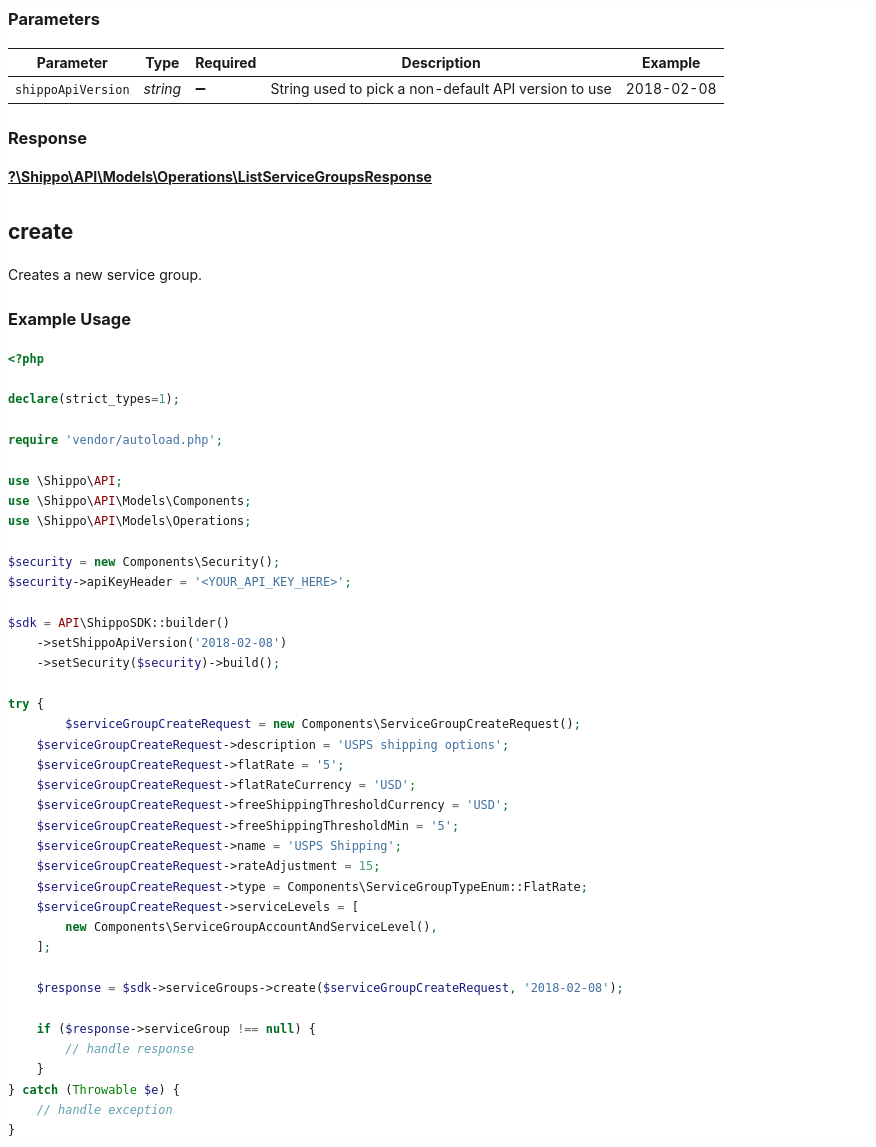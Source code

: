 ### Parameters

| Parameter                                            | Type                                                 | Required                                             | Description                                          | Example                                              |
| ---------------------------------------------------- | ---------------------------------------------------- | ---------------------------------------------------- | ---------------------------------------------------- | ---------------------------------------------------- |
| `shippoApiVersion`                                   | *string*                                             | :heavy_minus_sign:                                   | String used to pick a non-default API version to use | 2018-02-08                                           |


### Response

**[?\Shippo\API\Models\Operations\ListServiceGroupsResponse](../../Models/Operations/ListServiceGroupsResponse.md)**


## create

Creates a new service group.

### Example Usage

```php
<?php

declare(strict_types=1);

require 'vendor/autoload.php';

use \Shippo\API;
use \Shippo\API\Models\Components;
use \Shippo\API\Models\Operations;

$security = new Components\Security();
$security->apiKeyHeader = '<YOUR_API_KEY_HERE>';

$sdk = API\ShippoSDK::builder()
    ->setShippoApiVersion('2018-02-08')
    ->setSecurity($security)->build();

try {
        $serviceGroupCreateRequest = new Components\ServiceGroupCreateRequest();
    $serviceGroupCreateRequest->description = 'USPS shipping options';
    $serviceGroupCreateRequest->flatRate = '5';
    $serviceGroupCreateRequest->flatRateCurrency = 'USD';
    $serviceGroupCreateRequest->freeShippingThresholdCurrency = 'USD';
    $serviceGroupCreateRequest->freeShippingThresholdMin = '5';
    $serviceGroupCreateRequest->name = 'USPS Shipping';
    $serviceGroupCreateRequest->rateAdjustment = 15;
    $serviceGroupCreateRequest->type = Components\ServiceGroupTypeEnum::FlatRate;
    $serviceGroupCreateRequest->serviceLevels = [
        new Components\ServiceGroupAccountAndServiceLevel(),
    ];

    $response = $sdk->serviceGroups->create($serviceGroupCreateRequest, '2018-02-08');

    if ($response->serviceGroup !== null) {
        // handle response
    }
} catch (Throwable $e) {
    // handle exception
}
```
